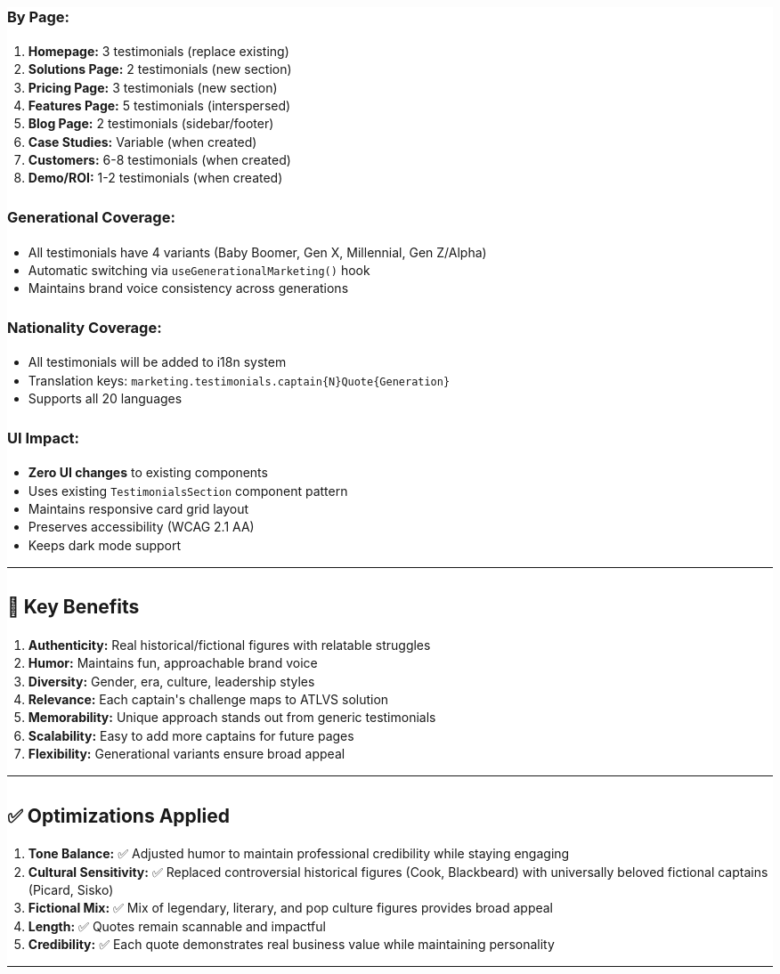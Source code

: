 ### By Page:
1. **Homepage:** 3 testimonials (replace existing)
2. **Solutions Page:** 2 testimonials (new section)
3. **Pricing Page:** 3 testimonials (new section)
4. **Features Page:** 5 testimonials (interspersed)
5. **Blog Page:** 2 testimonials (sidebar/footer)
6. **Case Studies:** Variable (when created)
7. **Customers:** 6-8 testimonials (when created)
8. **Demo/ROI:** 1-2 testimonials (when created)

### Generational Coverage:
- All testimonials have 4 variants (Baby Boomer, Gen X, Millennial, Gen Z/Alpha)
- Automatic switching via `useGenerationalMarketing()` hook
- Maintains brand voice consistency across generations

### Nationality Coverage:
- All testimonials will be added to i18n system
- Translation keys: `marketing.testimonials.captain{N}Quote{Generation}`
- Supports all 20 languages

### UI Impact:
- **Zero UI changes** to existing components
- Uses existing `TestimonialsSection` component pattern
- Maintains responsive card grid layout
- Preserves accessibility (WCAG 2.1 AA)
- Keeps dark mode support

---

## 🎯 Key Benefits

1. **Authenticity:** Real historical/fictional figures with relatable struggles
2. **Humor:** Maintains fun, approachable brand voice
3. **Diversity:** Gender, era, culture, leadership styles
4. **Relevance:** Each captain's challenge maps to ATLVS solution
5. **Memorability:** Unique approach stands out from generic testimonials
6. **Scalability:** Easy to add more captains for future pages
7. **Flexibility:** Generational variants ensure broad appeal

---

## ✅ Optimizations Applied

1. **Tone Balance:** ✅ Adjusted humor to maintain professional credibility while staying engaging
2. **Cultural Sensitivity:** ✅ Replaced controversial historical figures (Cook, Blackbeard) with universally beloved fictional captains (Picard, Sisko)
3. **Fictional Mix:** ✅ Mix of legendary, literary, and pop culture figures provides broad appeal
4. **Length:** ✅ Quotes remain scannable and impactful
5. **Credibility:** ✅ Each quote demonstrates real business value while maintaining personality

---